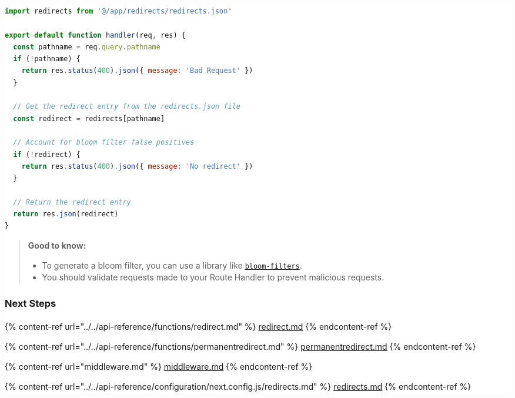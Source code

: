 ```js
import redirects from '@/app/redirects/redirects.json'

export default function handler(req, res) {
  const pathname = req.query.pathname
  if (!pathname) {
    return res.status(400).json({ message: 'Bad Request' })
  }

  // Get the redirect entry from the redirects.json file
  const redirect = redirects[pathname]

  // Account for bloom filter false positives
  if (!redirect) {
    return res.status(400).json({ message: 'No redirect' })
  }

  // Return the redirect entry
  return res.json(redirect)
}
```

> **Good to know:**
>
> * To generate a bloom filter, you can use a library like [`bloom-filters`](https://www.npmjs.com/package/bloom-filters).
> * You should validate requests made to your Route Handler to prevent malicious requests.

### Next Steps <a href="#next-steps" id="next-steps"></a>

{% content-ref url="../../api-reference/functions/redirect.md" %}
[redirect.md](../../api-reference/functions/redirect.md)
{% endcontent-ref %}

{% content-ref url="../../api-reference/functions/permanentredirect.md" %}
[permanentredirect.md](../../api-reference/functions/permanentredirect.md)
{% endcontent-ref %}

{% content-ref url="middleware.md" %}
[middleware.md](middleware.md)
{% endcontent-ref %}

{% content-ref url="../../api-reference/configuration/next.config.js/redirects.md" %}
[redirects.md](../../api-reference/configuration/next.config.js/redirects.md)
{% endcontent-ref %}


